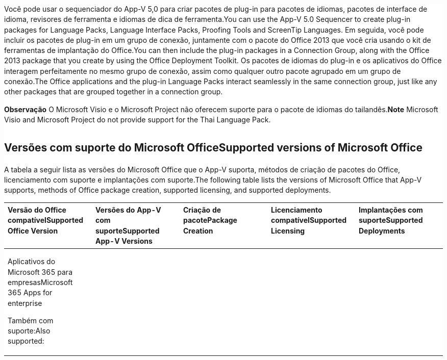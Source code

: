 
<span data-ttu-id="1dc95-111">Você pode usar o sequenciador do App-V 5,0 para criar pacotes de plug-in para pacotes de idiomas, pacotes de interface de idioma, revisores de ferramenta e idiomas de dica de ferramenta.</span><span class="sxs-lookup"><span data-stu-id="1dc95-111">You can use the App-V 5.0 Sequencer to create plug-in packages for Language Packs, Language Interface Packs, Proofing Tools and ScreenTip Languages.</span></span> <span data-ttu-id="1dc95-112">Em seguida, você pode incluir os pacotes de plug-in em um grupo de conexão, juntamente com o pacote do Office 2013 que você cria usando o kit de ferramentas de implantação do Office.</span><span class="sxs-lookup"><span data-stu-id="1dc95-112">You can then include the plug-in packages in a Connection Group, along with the Office 2013 package that you create by using the Office Deployment Toolkit.</span></span> <span data-ttu-id="1dc95-113">Os pacotes de idiomas do plug-in e os aplicativos do Office interagem perfeitamente no mesmo grupo de conexão, assim como qualquer outro pacote agrupado em um grupo de conexão.</span><span class="sxs-lookup"><span data-stu-id="1dc95-113">The Office applications and the plug-in Language Packs interact seamlessly in the same connection group, just like any other packages that are grouped together in a connection group.</span></span>

<span data-ttu-id="1dc95-114">**Observação**  O Microsoft Visio e o Microsoft Project não oferecem suporte para o pacote de idiomas do tailandês.</span><span class="sxs-lookup"><span data-stu-id="1dc95-114">**Note** Microsoft Visio and Microsoft Project do not provide support for the Thai Language Pack.</span></span>

 

## <a href="" id="bkmk-office-vers-supp-appv"></a><span data-ttu-id="1dc95-115">Versões com suporte do Microsoft Office</span><span class="sxs-lookup"><span data-stu-id="1dc95-115">Supported versions of Microsoft Office</span></span>


<span data-ttu-id="1dc95-116">A tabela a seguir lista as versões do Microsoft Office que o App-V suporta, métodos de criação de pacotes do Office, licenciamento com suporte e implantações com suporte.</span><span class="sxs-lookup"><span data-stu-id="1dc95-116">The following table lists the versions of Microsoft Office that App-V supports, methods of Office package creation, supported licensing, and supported deployments.</span></span>

<table>
<colgroup>
<col width="20%" />
<col width="20%" />
<col width="20%" />
<col width="20%" />
<col width="20%" />
</colgroup>
<thead>
<tr class="header">
<th align="left"><span data-ttu-id="1dc95-117">Versão do Office compatível</span><span class="sxs-lookup"><span data-stu-id="1dc95-117">Supported Office Version</span></span></th>
<th align="left"><span data-ttu-id="1dc95-118">Versões do App-V com suporte</span><span class="sxs-lookup"><span data-stu-id="1dc95-118">Supported App-V Versions</span></span></th>
<th align="left"><span data-ttu-id="1dc95-119">Criação de pacote</span><span class="sxs-lookup"><span data-stu-id="1dc95-119">Package Creation</span></span></th>
<th align="left"><span data-ttu-id="1dc95-120">Licenciamento compatível</span><span class="sxs-lookup"><span data-stu-id="1dc95-120">Supported Licensing</span></span></th>
<th align="left"><span data-ttu-id="1dc95-121">Implantações com suporte</span><span class="sxs-lookup"><span data-stu-id="1dc95-121">Supported Deployments</span></span></th>
</tr>
</thead>
<tbody>
<tr class="odd">
<td align="left"><p><span data-ttu-id="1dc95-122">Aplicativos do Microsoft 365 para empresas</span><span class="sxs-lookup"><span data-stu-id="1dc95-122">Microsoft 365 Apps for enterprise</span></span></p>
<p><span data-ttu-id="1dc95-123">Também com suporte:</span><span class="sxs-lookup"><span data-stu-id="1dc95-123">Also supported:</span></span></p>
<ul>